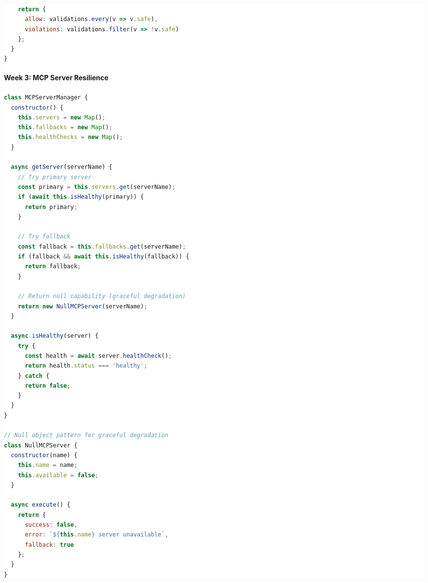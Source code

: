 ```javascript
    return {
      allow: validations.every(v => v.safe),
      violations: validations.filter(v => !v.safe)
    };
  }
}
```

#### Week 3: MCP Server Resilience
```javascript
class MCPServerManager {
  constructor() {
    this.servers = new Map();
    this.fallbacks = new Map();
    this.healthChecks = new Map();
  }

  async getServer(serverName) {
    // Try primary server
    const primary = this.servers.get(serverName);
    if (await this.isHealthy(primary)) {
      return primary;
    }

    // Try fallback
    const fallback = this.fallbacks.get(serverName);
    if (fallback && await this.isHealthy(fallback)) {
      return fallback;
    }

    // Return null capability (graceful degradation)
    return new NullMCPServer(serverName);
  }

  async isHealthy(server) {
    try {
      const health = await server.healthCheck();
      return health.status === 'healthy';
    } catch {
      return false;
    }
  }
}

// Null object pattern for graceful degradation
class NullMCPServer {
  constructor(name) {
    this.name = name;
    this.available = false;
  }

  async execute() {
    return {
      success: false,
      error: `${this.name} server unavailable`,
      fallback: true
    };
  }
}
```
